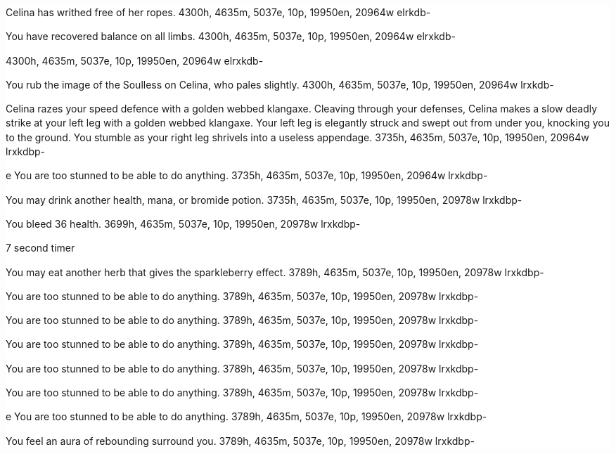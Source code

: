 Celina has writhed free of her ropes.
4300h, 4635m, 5037e, 10p, 19950en, 20964w elrkdb-


You have recovered balance on all limbs.
4300h, 4635m, 5037e, 10p, 19950en, 20964w elrxkdb-

4300h, 4635m, 5037e, 10p, 19950en, 20964w elrxkdb-

You rub the image of the Soulless on Celina, who pales slightly.
4300h, 4635m, 5037e, 10p, 19950en, 20964w lrxkdb-


Celina razes your speed defence with a golden webbed klangaxe.
Cleaving through your defenses, Celina makes a slow deadly strike at your left leg with a golden webbed klangaxe. Your left leg is elegantly struck and swept out from under you, knocking you to the ground.
You stumble as your right leg shrivels into a useless appendage.
3735h, 4635m, 5037e, 10p, 19950en, 20964w lrxkdbp-

e
You are too stunned to be able to do anything.
3735h, 4635m, 5037e, 10p, 19950en, 20964w lrxkdbp-


You may drink another health, mana, or bromide potion.
3735h, 4635m, 5037e, 10p, 19950en, 20978w lrxkdbp-


You bleed 36 health.
3699h, 4635m, 5037e, 10p, 19950en, 20978w lrxkdbp-

7 second timer

You may eat another herb that gives the sparkleberry effect.
3789h, 4635m, 5037e, 10p, 19950en, 20978w lrxkdbp-

You are too stunned to be able to do anything.
3789h, 4635m, 5037e, 10p, 19950en, 20978w lrxkdbp-

You are too stunned to be able to do anything.
3789h, 4635m, 5037e, 10p, 19950en, 20978w lrxkdbp-

You are too stunned to be able to do anything.
3789h, 4635m, 5037e, 10p, 19950en, 20978w lrxkdbp-

You are too stunned to be able to do anything.
3789h, 4635m, 5037e, 10p, 19950en, 20978w lrxkdbp-

You are too stunned to be able to do anything.
3789h, 4635m, 5037e, 10p, 19950en, 20978w lrxkdbp-

e
You are too stunned to be able to do anything.
3789h, 4635m, 5037e, 10p, 19950en, 20978w lrxkdbp-


You feel an aura of rebounding surround you.
3789h, 4635m, 5037e, 10p, 19950en, 20978w lrxkdbp-

